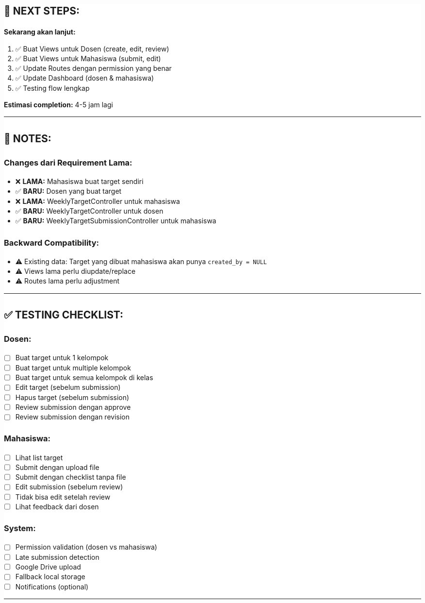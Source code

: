 
## 🚀 **NEXT STEPS:**

**Sekarang akan lanjut:**
1. ✅ Buat Views untuk Dosen (create, edit, review)
2. ✅ Buat Views untuk Mahasiswa (submit, edit)
3. ✅ Update Routes dengan permission yang benar
4. ✅ Update Dashboard (dosen & mahasiswa)
5. ✅ Testing flow lengkap

**Estimasi completion:** 4-5 jam lagi

---

## 📝 **NOTES:**

### **Changes dari Requirement Lama:**
- ❌ **LAMA:** Mahasiswa buat target sendiri
- ✅ **BARU:** Dosen yang buat target
- ❌ **LAMA:** WeeklyTargetController untuk mahasiswa
- ✅ **BARU:** WeeklyTargetController untuk dosen
- ✅ **BARU:** WeeklyTargetSubmissionController untuk mahasiswa

### **Backward Compatibility:**
- ⚠️ Existing data: Target yang dibuat mahasiswa akan punya `created_by = NULL`
- ⚠️ Views lama perlu diupdate/replace
- ⚠️ Routes lama perlu adjustment

---

## ✅ **TESTING CHECKLIST:**

### **Dosen:**
- [ ] Buat target untuk 1 kelompok
- [ ] Buat target untuk multiple kelompok
- [ ] Buat target untuk semua kelompok di kelas
- [ ] Edit target (sebelum submission)
- [ ] Hapus target (sebelum submission)
- [ ] Review submission dengan approve
- [ ] Review submission dengan revision

### **Mahasiswa:**
- [ ] Lihat list target
- [ ] Submit dengan upload file
- [ ] Submit dengan checklist tanpa file
- [ ] Edit submission (sebelum review)
- [ ] Tidak bisa edit setelah review
- [ ] Lihat feedback dari dosen

### **System:**
- [ ] Permission validation (dosen vs mahasiswa)
- [ ] Late submission detection
- [ ] Google Drive upload
- [ ] Fallback local storage
- [ ] Notifications (optional)

---